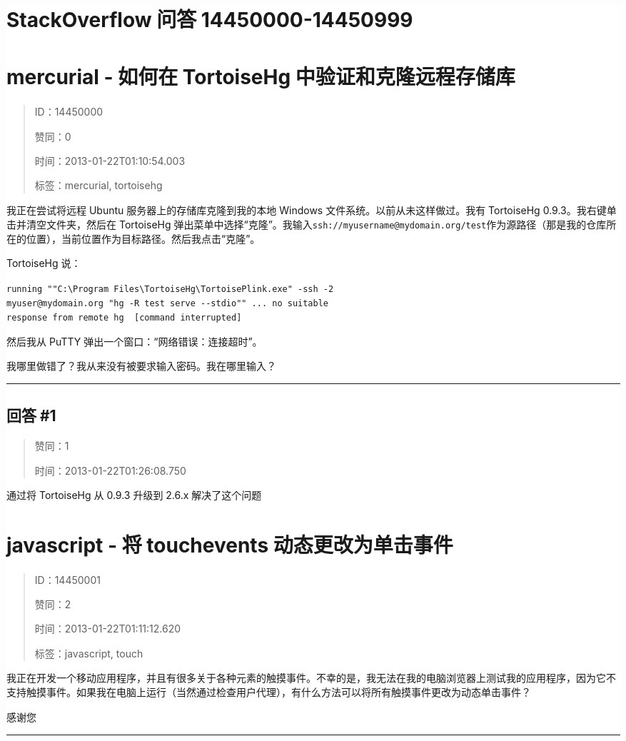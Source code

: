 # StackOverflow 问答 14450000-14450999

# mercurial - 如何在 TortoiseHg 中验证和克隆远程存储库

> ID：14450000
> 
> 赞同：0
> 
> 时间：2013-01-22T01:10:54.003
> 
> 标签：mercurial, tortoisehg

我正在尝试将远程 Ubuntu 服务器上的存储库克隆到我的本地 Windows 文件系统。以前从未这样做过。我有 TortoiseHg 0.9.3。我右键单击并清空文件夹，然后在 TortoiseHg 弹出菜单中选择“克隆”。我输入`ssh://myusername@mydomain.org/test`作为源路径（那是我的仓库所在的位置），当前位置作为目标路径。然后我点击“克隆”。

TortoiseHg 说：

```
running ""C:\Program Files\TortoiseHg\TortoisePlink.exe" -ssh -2
myuser@mydomain.org "hg -R test serve --stdio"" ... no suitable
response from remote hg  [command interrupted] 
```

然后我从 PuTTY 弹出一个窗口：“网络错误：连接超时”。

我哪里做错了？我从来没有被要求输入密码。我在哪里输入？

* * *

## 回答 #1

> 赞同：1
> 
> 时间：2013-01-22T01:26:08.750

通过将 TortoiseHg 从 0.9.3 升级到 2.6.x 解决了这个问题

# javascript - 将 touchevents 动态更改为单击事件

> ID：14450001
> 
> 赞同：2
> 
> 时间：2013-01-22T01:11:12.620
> 
> 标签：javascript, touch

我正在开发一个移动应用程序，并且有很多关于各种元素的触摸事件。不幸的是，我无法在我的电脑浏览器上测试我的应用程序，因为它不支持触摸事件。如果我在电脑上运行（当然通过检查用户代理），有什么方法可以将所有触摸事件更改为动态单击事件？

感谢您

* * *
